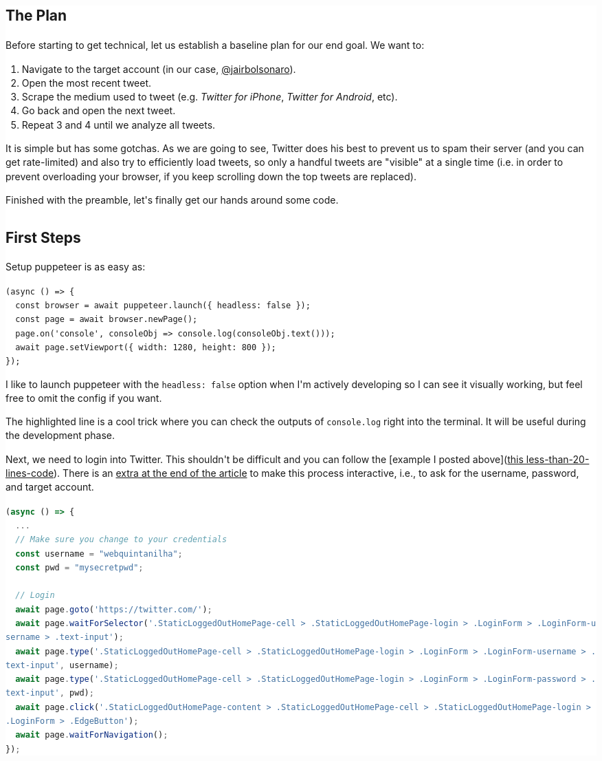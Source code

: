 ## The Plan

Before starting to get technical, let us establish a baseline plan for our end goal. We want to:

1. Navigate to the target account (in our case, [@jairbolsonaro](https://twitter.com)).
2. Open the most recent tweet.
3. Scrape the medium used to tweet (e.g. *Twitter for iPhone*, *Twitter for Android*, etc).
4. Go back and open the next tweet.
5. Repeat 3 and 4 until we analyze all tweets.

It is simple but has some gotchas. As we are going to see, Twitter does his best to prevent us to spam their server (and you can get rate-limited) and also try to efficiently load tweets, so only a handful tweets are "visible" at a single time (i.e. in order to prevent overloading your browser, if you keep scrolling down the top tweets are replaced).

Finished with the preamble, let's finally get our hands around some code.

## First Steps

Setup puppeteer is as easy as:

```js{4}
(async () => {
  const browser = await puppeteer.launch({ headless: false });
  const page = await browser.newPage();
  page.on('console', consoleObj => console.log(consoleObj.text()));
  await page.setViewport({ width: 1280, height: 800 });
});
```

I like to launch puppeteer with the `headless: false` option when I'm actively developing so I can see it visually working, but feel free to omit the config if you want.

The highlighted line is a cool trick where you can check the outputs of `console.log` right into the terminal. It will be useful during the development phase.

Next, we need to login into Twitter. This shouldn't be difficult and you can follow the [example I posted above]([this less-than-20-lines-code](https://github.com/checkly/puppeteer-examples/blob/master/3.%20login/twitter.js)). There is an [extra at the end of the article](#extra-asking-user-credentials) to make this process interactive, i.e., to ask for the username, password, and target account.

```js
(async () => {
  ...
  // Make sure you change to your credentials
  const username = "webquintanilha";
  const pwd = "mysecretpwd";

  // Login
  await page.goto('https://twitter.com/');
  await page.waitForSelector('.StaticLoggedOutHomePage-cell > .StaticLoggedOutHomePage-login > .LoginForm > .LoginForm-username > .text-input');
  await page.type('.StaticLoggedOutHomePage-cell > .StaticLoggedOutHomePage-login > .LoginForm > .LoginForm-username > .text-input', username);
  await page.type('.StaticLoggedOutHomePage-cell > .StaticLoggedOutHomePage-login > .LoginForm > .LoginForm-password > .text-input', pwd);
  await page.click('.StaticLoggedOutHomePage-content > .StaticLoggedOutHomePage-cell > .StaticLoggedOutHomePage-login > .LoginForm > .EdgeButton');
  await page.waitForNavigation();
});
```
